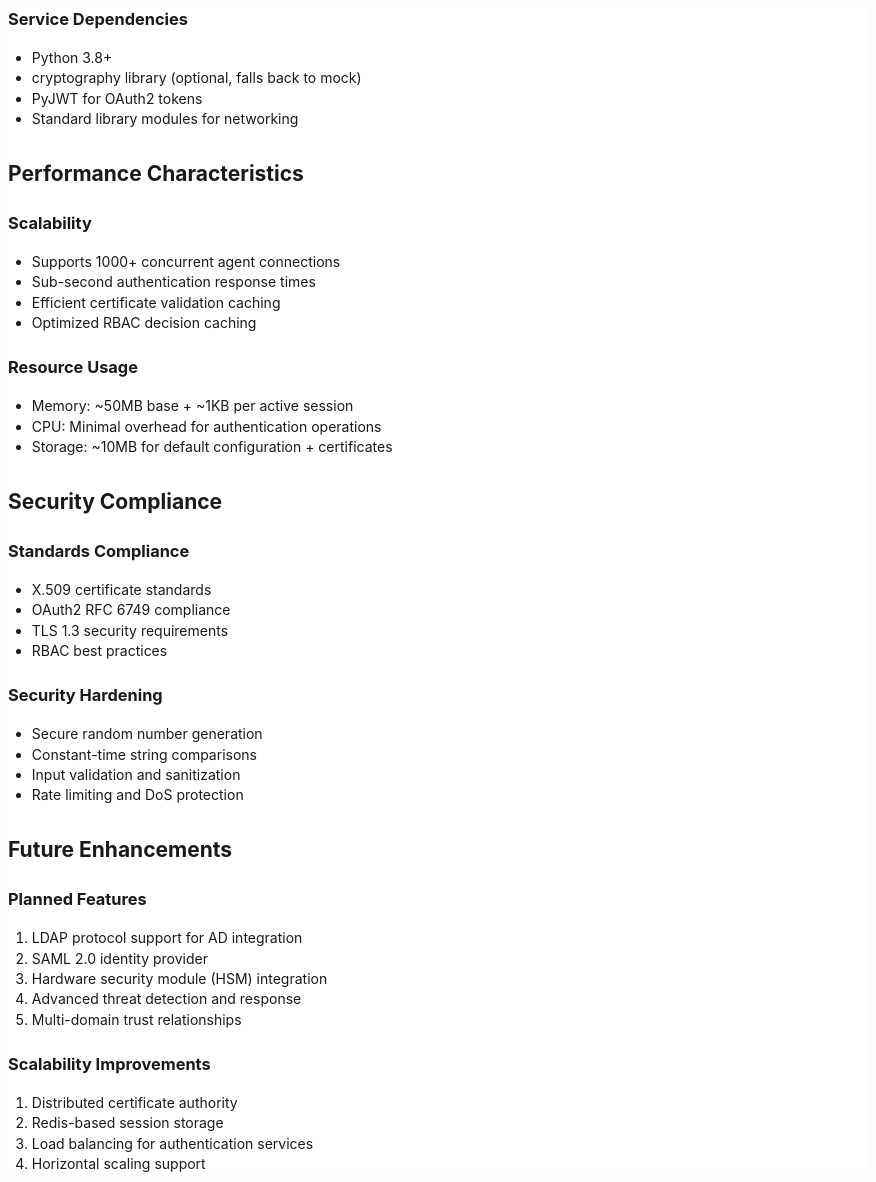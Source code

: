 ### Service Dependencies
- Python 3.8+
- cryptography library (optional, falls back to mock)
- PyJWT for OAuth2 tokens
- Standard library modules for networking

## Performance Characteristics

### Scalability
- Supports 1000+ concurrent agent connections
- Sub-second authentication response times
- Efficient certificate validation caching
- Optimized RBAC decision caching

### Resource Usage
- Memory: ~50MB base + ~1KB per active session
- CPU: Minimal overhead for authentication operations
- Storage: ~10MB for default configuration + certificates

## Security Compliance

### Standards Compliance
- X.509 certificate standards
- OAuth2 RFC 6749 compliance
- TLS 1.3 security requirements
- RBAC best practices

### Security Hardening
- Secure random number generation
- Constant-time string comparisons
- Input validation and sanitization
- Rate limiting and DoS protection

## Future Enhancements

### Planned Features
1. LDAP protocol support for AD integration
2. SAML 2.0 identity provider
3. Hardware security module (HSM) integration
4. Advanced threat detection and response
5. Multi-domain trust relationships

### Scalability Improvements
1. Distributed certificate authority
2. Redis-based session storage
3. Load balancing for authentication services
4. Horizontal scaling support
